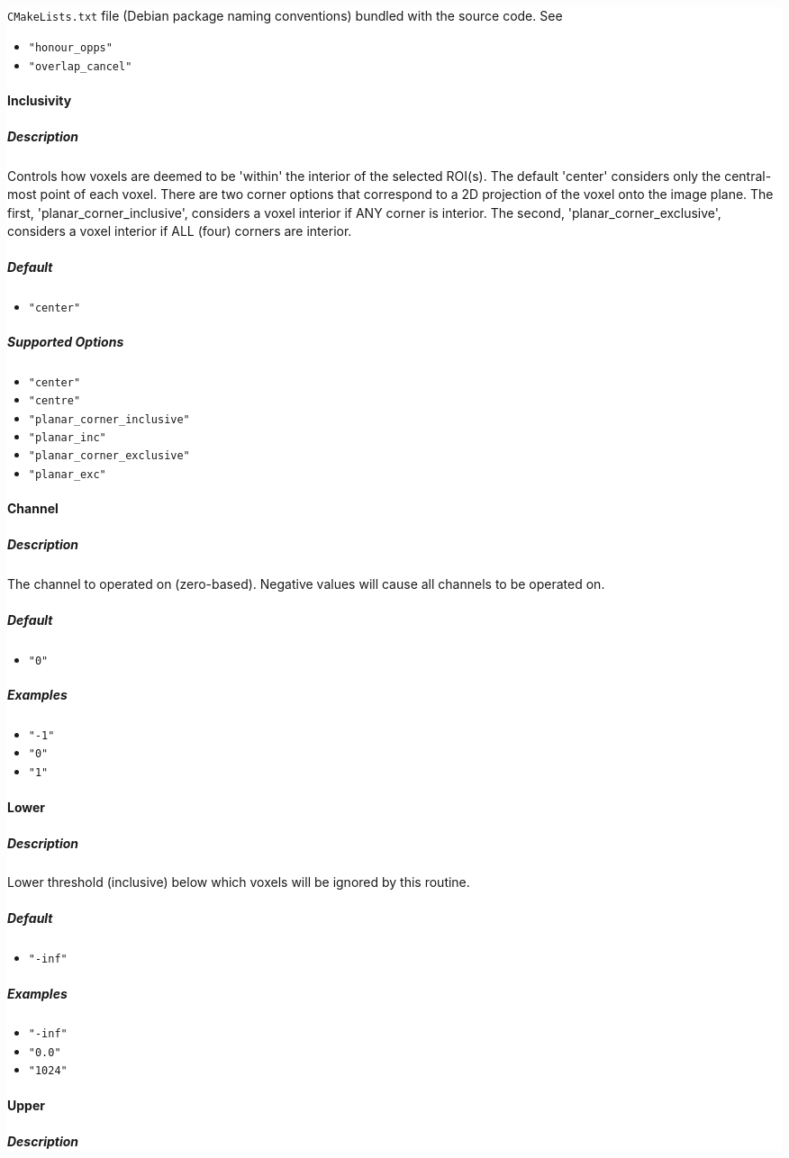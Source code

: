 ```CMakeLists.txt``` file (Debian package naming conventions) bundled with the source code. See
- ```"honour_opps"```
- ```"overlap_cancel"```

#### Inclusivity

##### Description

Controls how voxels are deemed to be 'within' the interior of the selected ROI(s). The default 'center' considers only
the central-most point of each voxel. There are two corner options that correspond to a 2D projection of the voxel onto
the image plane. The first, 'planar_corner_inclusive', considers a voxel interior if ANY corner is interior. The second,
'planar_corner_exclusive', considers a voxel interior if ALL (four) corners are interior.

##### Default

- ```"center"```

##### Supported Options

- ```"center"```
- ```"centre"```
- ```"planar_corner_inclusive"```
- ```"planar_inc"```
- ```"planar_corner_exclusive"```
- ```"planar_exc"```

#### Channel

##### Description

The channel to operated on (zero-based). Negative values will cause all channels to be operated on.

##### Default

- ```"0"```

##### Examples

- ```"-1"```
- ```"0"```
- ```"1"```

#### Lower

##### Description

Lower threshold (inclusive) below which voxels will be ignored by this routine.

##### Default

- ```"-inf"```

##### Examples

- ```"-inf"```
- ```"0.0"```
- ```"1024"```

#### Upper

##### Description
```